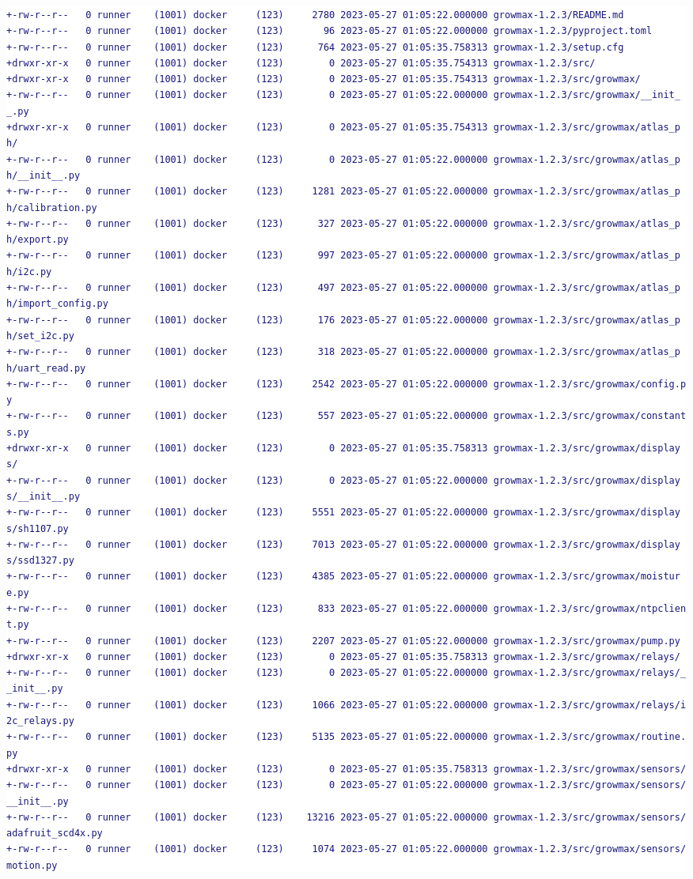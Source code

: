 ```diff
+-rw-r--r--   0 runner    (1001) docker     (123)     2780 2023-05-27 01:05:22.000000 growmax-1.2.3/README.md
+-rw-r--r--   0 runner    (1001) docker     (123)       96 2023-05-27 01:05:22.000000 growmax-1.2.3/pyproject.toml
+-rw-r--r--   0 runner    (1001) docker     (123)      764 2023-05-27 01:05:35.758313 growmax-1.2.3/setup.cfg
+drwxr-xr-x   0 runner    (1001) docker     (123)        0 2023-05-27 01:05:35.754313 growmax-1.2.3/src/
+drwxr-xr-x   0 runner    (1001) docker     (123)        0 2023-05-27 01:05:35.754313 growmax-1.2.3/src/growmax/
+-rw-r--r--   0 runner    (1001) docker     (123)        0 2023-05-27 01:05:22.000000 growmax-1.2.3/src/growmax/__init__.py
+drwxr-xr-x   0 runner    (1001) docker     (123)        0 2023-05-27 01:05:35.754313 growmax-1.2.3/src/growmax/atlas_ph/
+-rw-r--r--   0 runner    (1001) docker     (123)        0 2023-05-27 01:05:22.000000 growmax-1.2.3/src/growmax/atlas_ph/__init__.py
+-rw-r--r--   0 runner    (1001) docker     (123)     1281 2023-05-27 01:05:22.000000 growmax-1.2.3/src/growmax/atlas_ph/calibration.py
+-rw-r--r--   0 runner    (1001) docker     (123)      327 2023-05-27 01:05:22.000000 growmax-1.2.3/src/growmax/atlas_ph/export.py
+-rw-r--r--   0 runner    (1001) docker     (123)      997 2023-05-27 01:05:22.000000 growmax-1.2.3/src/growmax/atlas_ph/i2c.py
+-rw-r--r--   0 runner    (1001) docker     (123)      497 2023-05-27 01:05:22.000000 growmax-1.2.3/src/growmax/atlas_ph/import_config.py
+-rw-r--r--   0 runner    (1001) docker     (123)      176 2023-05-27 01:05:22.000000 growmax-1.2.3/src/growmax/atlas_ph/set_i2c.py
+-rw-r--r--   0 runner    (1001) docker     (123)      318 2023-05-27 01:05:22.000000 growmax-1.2.3/src/growmax/atlas_ph/uart_read.py
+-rw-r--r--   0 runner    (1001) docker     (123)     2542 2023-05-27 01:05:22.000000 growmax-1.2.3/src/growmax/config.py
+-rw-r--r--   0 runner    (1001) docker     (123)      557 2023-05-27 01:05:22.000000 growmax-1.2.3/src/growmax/constants.py
+drwxr-xr-x   0 runner    (1001) docker     (123)        0 2023-05-27 01:05:35.758313 growmax-1.2.3/src/growmax/displays/
+-rw-r--r--   0 runner    (1001) docker     (123)        0 2023-05-27 01:05:22.000000 growmax-1.2.3/src/growmax/displays/__init__.py
+-rw-r--r--   0 runner    (1001) docker     (123)     5551 2023-05-27 01:05:22.000000 growmax-1.2.3/src/growmax/displays/sh1107.py
+-rw-r--r--   0 runner    (1001) docker     (123)     7013 2023-05-27 01:05:22.000000 growmax-1.2.3/src/growmax/displays/ssd1327.py
+-rw-r--r--   0 runner    (1001) docker     (123)     4385 2023-05-27 01:05:22.000000 growmax-1.2.3/src/growmax/moisture.py
+-rw-r--r--   0 runner    (1001) docker     (123)      833 2023-05-27 01:05:22.000000 growmax-1.2.3/src/growmax/ntpclient.py
+-rw-r--r--   0 runner    (1001) docker     (123)     2207 2023-05-27 01:05:22.000000 growmax-1.2.3/src/growmax/pump.py
+drwxr-xr-x   0 runner    (1001) docker     (123)        0 2023-05-27 01:05:35.758313 growmax-1.2.3/src/growmax/relays/
+-rw-r--r--   0 runner    (1001) docker     (123)        0 2023-05-27 01:05:22.000000 growmax-1.2.3/src/growmax/relays/__init__.py
+-rw-r--r--   0 runner    (1001) docker     (123)     1066 2023-05-27 01:05:22.000000 growmax-1.2.3/src/growmax/relays/i2c_relays.py
+-rw-r--r--   0 runner    (1001) docker     (123)     5135 2023-05-27 01:05:22.000000 growmax-1.2.3/src/growmax/routine.py
+drwxr-xr-x   0 runner    (1001) docker     (123)        0 2023-05-27 01:05:35.758313 growmax-1.2.3/src/growmax/sensors/
+-rw-r--r--   0 runner    (1001) docker     (123)        0 2023-05-27 01:05:22.000000 growmax-1.2.3/src/growmax/sensors/__init__.py
+-rw-r--r--   0 runner    (1001) docker     (123)    13216 2023-05-27 01:05:22.000000 growmax-1.2.3/src/growmax/sensors/adafruit_scd4x.py
+-rw-r--r--   0 runner    (1001) docker     (123)     1074 2023-05-27 01:05:22.000000 growmax-1.2.3/src/growmax/sensors/motion.py
```